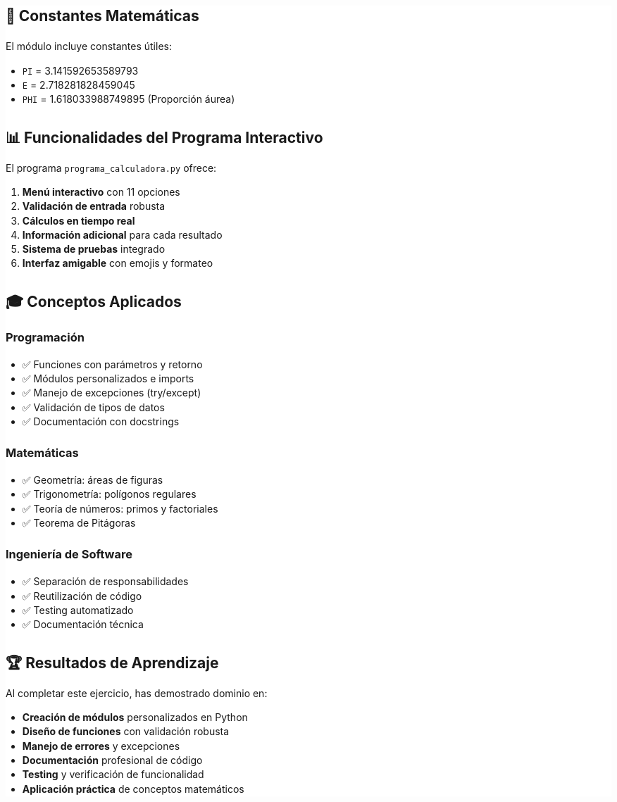 ## 🔢 Constantes Matemáticas

El módulo incluye constantes útiles:

- `PI` = 3.141592653589793
- `E` = 2.718281828459045  
- `PHI` = 1.618033988749895 (Proporción áurea)

## 📊 Funcionalidades del Programa Interactivo

El programa `programa_calculadora.py` ofrece:

1. **Menú interactivo** con 11 opciones
2. **Validación de entrada** robusta
3. **Cálculos en tiempo real** 
4. **Información adicional** para cada resultado
5. **Sistema de pruebas** integrado
6. **Interfaz amigable** con emojis y formateo

## 🎓 Conceptos Aplicados

### Programación
- ✅ Funciones con parámetros y retorno
- ✅ Módulos personalizados e imports
- ✅ Manejo de excepciones (try/except)
- ✅ Validación de tipos de datos
- ✅ Documentación con docstrings

### Matemáticas
- ✅ Geometría: áreas de figuras
- ✅ Trigonometría: polígonos regulares
- ✅ Teoría de números: primos y factoriales
- ✅ Teorema de Pitágoras

### Ingeniería de Software
- ✅ Separación de responsabilidades
- ✅ Reutilización de código
- ✅ Testing automatizado
- ✅ Documentación técnica

## 🏆 Resultados de Aprendizaje

Al completar este ejercicio, has demostrado dominio en:

- **Creación de módulos** personalizados en Python
- **Diseño de funciones** con validación robusta
- **Manejo de errores** y excepciones
- **Documentación** profesional de código
- **Testing** y verificación de funcionalidad
- **Aplicación práctica** de conceptos matemáticos
